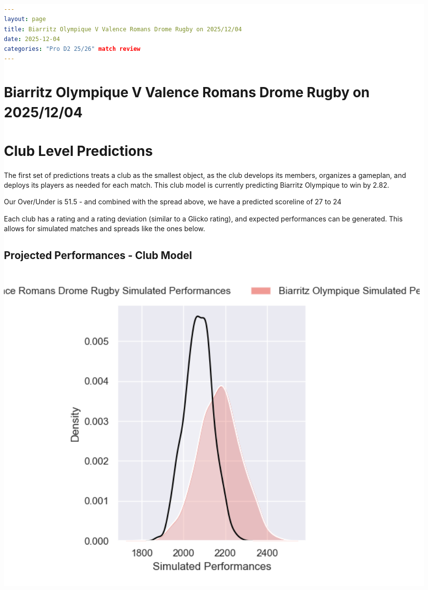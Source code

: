 ```yaml
---  
layout: page  
title: Biarritz Olympique V Valence Romans Drome Rugby on 2025/12/04  
date: 2025-12-04  
categories: "Pro D2 25/26" match review  
---
```

# Biarritz Olympique V Valence Romans Drome Rugby on 2025/12/04

# Club Level Predictions


The first set of predictions treats a club as the smallest object, as the club develops its members, organizes a gameplan, and deploys its players as needed for each match. This club model is currently predicting Biarritz Olympique to win by 2.82.

Our Over/Under is 51.5 - and combined with the spread above, we have a predicted scoreline of 27 to 24

Each club has a rating and a rating deviation (similar to a Glicko rating), and expected performances can be generated. This allows for simulated matches and spreads like the ones below.
## Projected Performances - Club Model


<p float="left">
<img src="../comp_files/plots/2025-12-04-BiarritzOlympique_V_ValenceRomansDromeRugby_performances.png" width="99%" />
</p>
